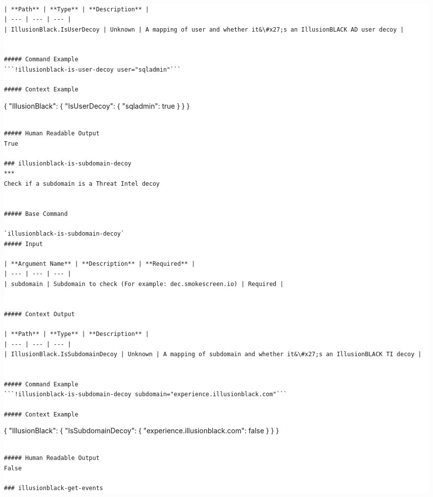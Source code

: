 ```
| **Path** | **Type** | **Description** |
| --- | --- | --- |
| IllusionBlack.IsUserDecoy | Unknown | A mapping of user and whether it&\#x27;s an IllusionBLACK AD user decoy | 


##### Command Example
```!illusionblack-is-user-decoy user="sqladmin"```

##### Context Example
```
{
    "IllusionBlack": {
        "IsUserDecoy": {
            "sqladmin": true
        }
    }
}
```

##### Human Readable Output
True

### illusionblack-is-subdomain-decoy
***
Check if a subdomain is a Threat Intel decoy


##### Base Command

`illusionblack-is-subdomain-decoy`
##### Input

| **Argument Name** | **Description** | **Required** |
| --- | --- | --- |
| subdomain | Subdomain to check (For example: dec.smokescreen.io) | Required | 


##### Context Output

| **Path** | **Type** | **Description** |
| --- | --- | --- |
| IllusionBlack.IsSubdomainDecoy | Unknown | A mapping of subdomain and whether it&\#x27;s an IllusionBLACK TI decoy | 


##### Command Example
```!illusionblack-is-subdomain-decoy subdomain="experience.illusionblack.com"```

##### Context Example
```
{
    "IllusionBlack": {
        "IsSubdomainDecoy": {
            "experience.illusionblack.com": false
        }
    }
}
```

##### Human Readable Output
False

### illusionblack-get-events
```